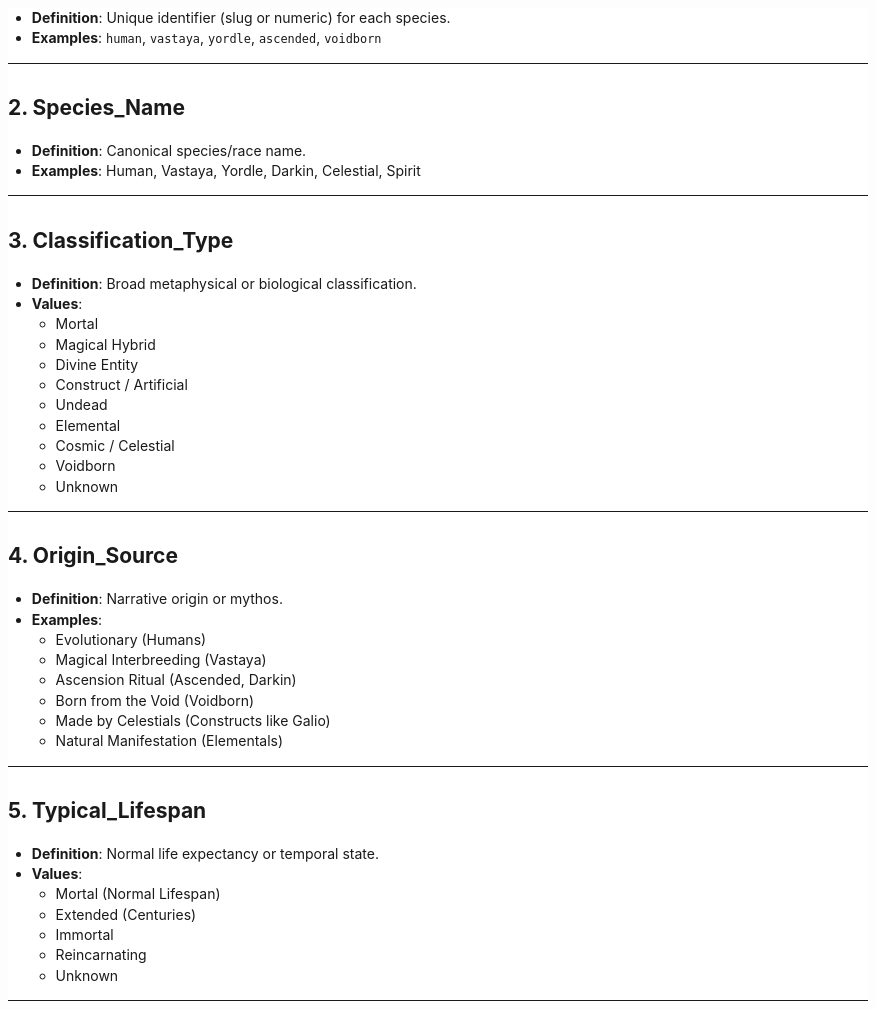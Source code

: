 - **Definition**: Unique identifier (slug or numeric) for each species.
- **Examples**: `human`, `vastaya`, `yordle`, `ascended`, `voidborn`

---

## 2. Species_Name

- **Definition**: Canonical species/race name.
- **Examples**: Human, Vastaya, Yordle, Darkin, Celestial, Spirit

---

## 3. Classification_Type

- **Definition**: Broad metaphysical or biological classification.
- **Values**:
  - Mortal
  - Magical Hybrid
  - Divine Entity
  - Construct / Artificial
  - Undead
  - Elemental
  - Cosmic / Celestial
  - Voidborn
  - Unknown

---

## 4. Origin_Source

- **Definition**: Narrative origin or mythos.
- **Examples**:
  - Evolutionary (Humans)
  - Magical Interbreeding (Vastaya)
  - Ascension Ritual (Ascended, Darkin)
  - Born from the Void (Voidborn)
  - Made by Celestials (Constructs like Galio)
  - Natural Manifestation (Elementals)

---

## 5. Typical_Lifespan

- **Definition**: Normal life expectancy or temporal state.
- **Values**:
  - Mortal (Normal Lifespan)
  - Extended (Centuries)
  - Immortal
  - Reincarnating
  - Unknown

---
